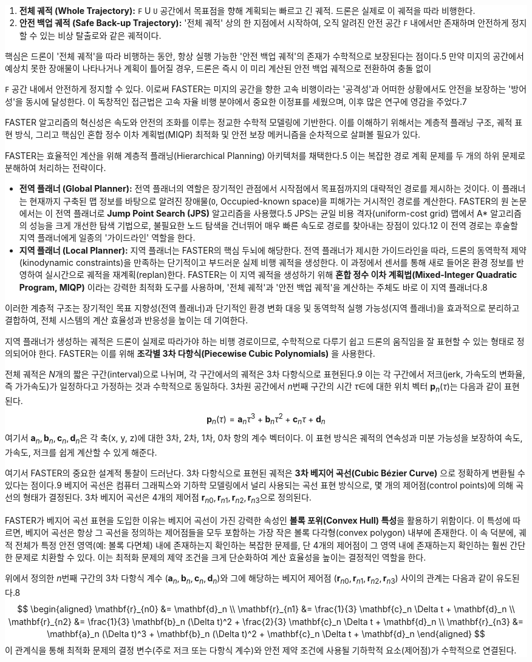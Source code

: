 1. **전체 궤적 (Whole Trajectory):** `F` U `U` 공간에서 목표점을 향해 계획되는 빠르고 긴 궤적. 드론은 실제로 이 궤적을 따라 비행한다.
2. **안전 백업 궤적 (Safe Back-up Trajectory):** '전체 궤적' 상의 한 지점에서 시작하여, 오직 알려진 안전 공간 `F` 내에서만 존재하며 안전하게 정지할 수 있는 비상 탈출로와 같은 궤적이다.

핵심은 드론이 '전체 궤적'을 따라 비행하는 동안, 항상 실행 가능한 '안전 백업 궤적'의 존재가 수학적으로 보장된다는 점이다.5 만약 미지의 공간에서 예상치 못한 장애물이 나타나거나 계획이 틀어질 경우, 드론은 즉시 이 미리 계산된 안전 백업 궤적으로 전환하여 충돌 없이 

`F` 공간 내에서 안전하게 정지할 수 있다. 이로써 FASTER는 미지의 공간을 향한 고속 비행이라는 '공격성'과 어떠한 상황에서도 안전을 보장하는 '방어성'을 동시에 달성한다. 이 독창적인 접근법은 고속 자율 비행 분야에서 중요한 이정표를 세웠으며, 이후 많은 연구에 영감을 주었다.7


FASTER 알고리즘의 혁신성은 속도와 안전의 조화를 이루는 정교한 수학적 모델링에 기반한다. 이를 이해하기 위해서는 계층적 플래닝 구조, 궤적 표현 방식, 그리고 핵심인 혼합 정수 이차 계획법(MIQP) 최적화 및 안전 보장 메커니즘을 순차적으로 살펴볼 필요가 있다.


FASTER는 효율적인 계산을 위해 계층적 플래닝(Hierarchical Planning) 아키텍처를 채택한다.5 이는 복잡한 경로 계획 문제를 두 개의 하위 문제로 분해하여 처리하는 전략이다.

- **전역 플래너 (Global Planner):** 전역 플래너의 역할은 장기적인 관점에서 시작점에서 목표점까지의 대략적인 경로를 제시하는 것이다. 이 플래너는 현재까지 구축된 맵 정보를 바탕으로 알려진 장애물(`O`, Occupied-known space)을 피해가는 거시적인 경로를 계산한다. FASTER의 원 논문에서는 이 전역 플래너로 **Jump Point Search (JPS)** 알고리즘을 사용했다.5 JPS는 균일 비용 격자(uniform-cost grid) 맵에서 A* 알고리즘의 성능을 크게 개선한 탐색 기법으로, 불필요한 노드 탐색을 건너뛰어 매우 빠른 속도로 경로를 찾아내는 장점이 있다.12 이 전역 경로는 후술할 지역 플래너에게 일종의 '가이드라인' 역할을 한다.
- **지역 플래너 (Local Planner):** 지역 플래너는 FASTER의 핵심 두뇌에 해당한다. 전역 플래너가 제시한 가이드라인을 따라, 드론의 동역학적 제약(kinodynamic constraints)을 만족하는 단기적이고 부드러운 실제 비행 궤적을 생성한다. 이 과정에서 센서를 통해 새로 들어온 환경 정보를 반영하여 실시간으로 궤적을 재계획(replan)한다. FASTER는 이 지역 궤적을 생성하기 위해 **혼합 정수 이차 계획법(Mixed-Integer Quadratic Program, MIQP)** 이라는 강력한 최적화 도구를 사용하며, '전체 궤적'과 '안전 백업 궤적'을 계산하는 주체도 바로 이 지역 플래너다.8

이러한 계층적 구조는 장기적인 목표 지향성(전역 플래너)과 단기적인 환경 변화 대응 및 동역학적 실행 가능성(지역 플래너)을 효과적으로 분리하고 결합하여, 전체 시스템의 계산 효율성과 반응성을 높이는 데 기여한다.


지역 플래너가 생성하는 궤적은 드론이 실제로 따라가야 하는 비행 경로이므로, 수학적으로 다루기 쉽고 드론의 움직임을 잘 표현할 수 있는 형태로 정의되어야 한다. FASTER는 이를 위해 **조각별 3차 다항식(Piecewise Cubic Polynomials)** 을 사용한다.

전체 궤적은 $N$개의 짧은 구간(interval)으로 나뉘며, 각 구간에서의 궤적은 3차 다항식으로 표현된다.9 이는 각 구간에서 저크(jerk, 가속도의 변화율, 즉 가가속도)가 일정하다고 가정하는 것과 수학적으로 동일하다. 3차원 공간에서 $n$번째 구간의 시간 $\tau \in$에 대한 위치 벡터 $\mathbf{p}_n(\tau)$는 다음과 같이 표현된다.
$$
\mathbf{p}_n(\tau) = \mathbf{a}_n \tau^3 + \mathbf{b}_n \tau^2 + \mathbf{c}_n \tau + \mathbf{d}_n
$$
여기서 $\mathbf{a}_n, \mathbf{b}_n, \mathbf{c}_n, \mathbf{d}_n$은 각 축(x, y, z)에 대한 3차, 2차, 1차, 0차 항의 계수 벡터이다. 이 표현 방식은 궤적의 연속성과 미분 가능성을 보장하여 속도, 가속도, 저크를 쉽게 계산할 수 있게 해준다.

여기서 FASTER의 중요한 설계적 통찰이 드러난다. 3차 다항식으로 표현된 궤적은 **3차 베지어 곡선(Cubic Bézier Curve)** 으로 정확하게 변환될 수 있다는 점이다.9 베지어 곡선은 컴퓨터 그래픽스와 기하학 모델링에서 널리 사용되는 곡선 표현 방식으로, 몇 개의 제어점(control points)에 의해 곡선의 형태가 결정된다. 3차 베지어 곡선은 4개의 제어점 $\mathbf{r}_{n0}, \mathbf{r}_{n1}, \mathbf{r}_{n2}, \mathbf{r}_{n3}$으로 정의된다.

FASTER가 베지어 곡선 표현을 도입한 이유는 베지어 곡선이 가진 강력한 속성인 **볼록 포위(Convex Hull) 특성**을 활용하기 위함이다. 이 특성에 따르면, 베지어 곡선은 항상 그 곡선을 정의하는 제어점들을 모두 포함하는 가장 작은 볼록 다각형(convex polygon) 내부에 존재한다. 이 속 덕분에, 궤적 전체가 특정 안전 영역(예: 볼록 다면체) 내에 존재하는지 확인하는 복잡한 문제를, 단 4개의 제어점이 그 영역 내에 존재하는지 확인하는 훨씬 간단한 문제로 치환할 수 있다. 이는 최적화 문제의 제약 조건을 크게 단순화하여 계산 효율성을 높이는 결정적인 역할을 한다.

위에서 정의한 $n$번째 구간의 3차 다항식 계수 $(\mathbf{a}_n, \mathbf{b}_n, \mathbf{c}_n, \mathbf{d}_n)$와 그에 해당하는 베지어 제어점 $(\mathbf{r}_{n0}, \mathbf{r}_{n1}, \mathbf{r}_{n2}, \mathbf{r}_{n3})$ 사이의 관계는 다음과 같이 유도된다.8
$$
\begin{aligned}
\mathbf{r}_{n0} &= \mathbf{d}_n \\
\mathbf{r}_{n1} &= \frac{1}{3} \mathbf{c}_n \Delta t + \mathbf{d}_n \\
\mathbf{r}_{n2} &= \frac{1}{3} \mathbf{b}_n (\Delta t)^2 + \frac{2}{3} \mathbf{c}_n \Delta t + \mathbf{d}_n \\
\mathbf{r}_{n3} &= \mathbf{a}_n (\Delta t)^3 + \mathbf{b}_n (\Delta t)^2 + \mathbf{c}_n \Delta t + \mathbf{d}_n
\end{aligned}
$$
이 관계식을 통해 최적화 문제의 결정 변수(주로 저크 또는 다항식 계수)와 안전 제약 조건에 사용될 기하학적 요소(제어점)가 수학적으로 연결된다.
